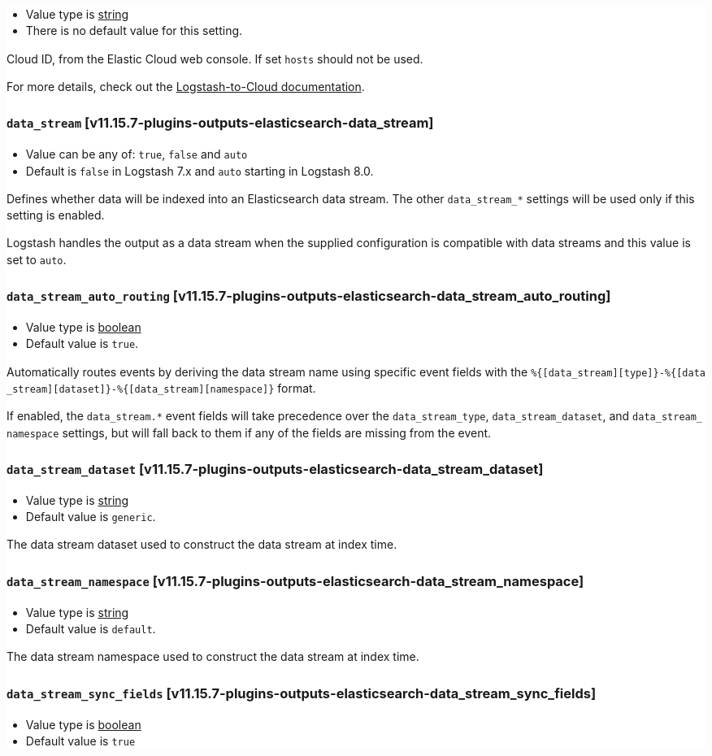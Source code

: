 * Value type is [string](logstash://reference/configuration-file-structure.md#string)
* There is no default value for this setting.

Cloud ID, from the Elastic Cloud web console. If set `hosts` should not be used.

For more details, check out the [Logstash-to-Cloud documentation](logstash://reference/connecting-to-cloud.md).


### `data_stream` [v11.15.7-plugins-outputs-elasticsearch-data_stream]

* Value can be any of: `true`, `false` and `auto`
* Default is `false` in Logstash 7.x and `auto` starting in Logstash 8.0.

Defines whether data will be indexed into an Elasticsearch data stream. The other `data_stream_*` settings will be used only if this setting is enabled.

Logstash handles the output as a data stream when the supplied configuration is compatible with data streams and this value is set to `auto`.


### `data_stream_auto_routing` [v11.15.7-plugins-outputs-elasticsearch-data_stream_auto_routing]

* Value type is [boolean](logstash://reference/configuration-file-structure.md#boolean)
* Default value is `true`.

Automatically routes events by deriving the data stream name using specific event fields with the `%{[data_stream][type]}-%{[data_stream][dataset]}-%{[data_stream][namespace]}` format.

If enabled, the `data_stream.*` event fields will take precedence over the `data_stream_type`, `data_stream_dataset`, and `data_stream_namespace` settings, but will fall back to them if any of the fields are missing from the event.


### `data_stream_dataset` [v11.15.7-plugins-outputs-elasticsearch-data_stream_dataset]

* Value type is [string](logstash://reference/configuration-file-structure.md#string)
* Default value is `generic`.

The data stream dataset used to construct the data stream at index time.


### `data_stream_namespace` [v11.15.7-plugins-outputs-elasticsearch-data_stream_namespace]

* Value type is [string](logstash://reference/configuration-file-structure.md#string)
* Default value is `default`.

The data stream namespace used to construct the data stream at index time.


### `data_stream_sync_fields` [v11.15.7-plugins-outputs-elasticsearch-data_stream_sync_fields]

* Value type is [boolean](logstash://reference/configuration-file-structure.md#boolean)
* Default value is `true`
